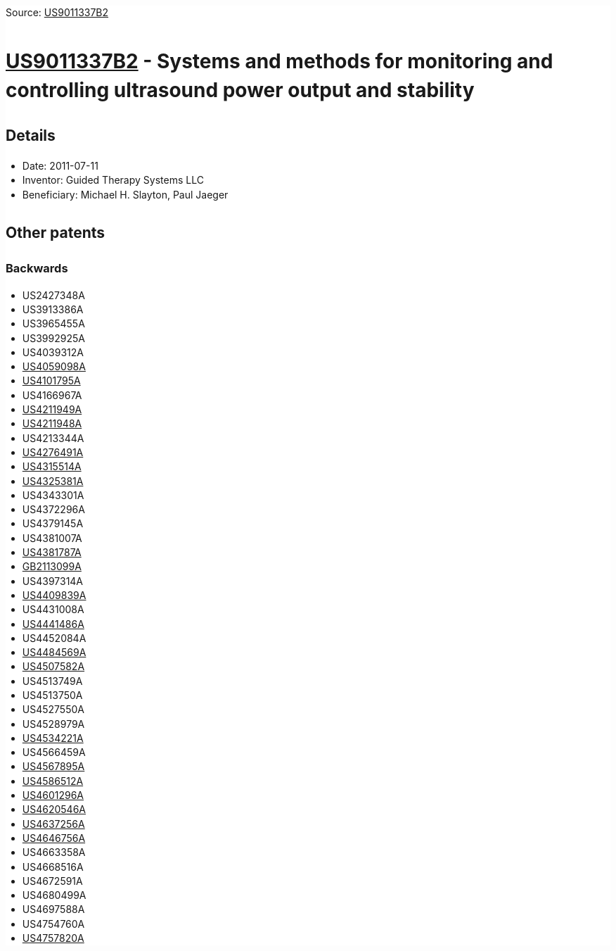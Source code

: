 Source: [US9011337B2](https://patents.google.com/patent/US9011337B2)

# [US9011337B2](US9011337B2.md) - Systems and methods for monitoring and controlling ultrasound power output and stability

## Details

* Date: 2011-07-11
* Inventor: Guided Therapy Systems LLC
* Beneficiary: Michael H. Slayton, Paul Jaeger

## Other patents

### Backwards
 * US2427348A
 * US3913386A
 * US3965455A
 * US3992925A
 * US4039312A
 * [US4059098A](US4059098A.md)
 * [US4101795A](US4101795A.md)
 * US4166967A
 * [US4211949A](US4211949A.md)
 * [US4211948A](US4211948A.md)
 * US4213344A
 * [US4276491A](US4276491A.md)
 * [US4315514A](US4315514A.md)
 * [US4325381A](US4325381A.md)
 * US4343301A
 * US4372296A
 * US4379145A
 * US4381007A
 * [US4381787A](US4381787A.md)
 * [GB2113099A](GB2113099A.md)
 * US4397314A
 * [US4409839A](US4409839A.md)
 * US4431008A
 * [US4441486A](US4441486A.md)
 * US4452084A
 * [US4484569A](US4484569A.md)
 * [US4507582A](US4507582A.md)
 * US4513749A
 * US4513750A
 * US4527550A
 * US4528979A
 * [US4534221A](US4534221A.md)
 * US4566459A
 * [US4567895A](US4567895A.md)
 * [US4586512A](US4586512A.md)
 * [US4601296A](US4601296A.md)
 * [US4620546A](US4620546A.md)
 * [US4637256A](US4637256A.md)
 * [US4646756A](US4646756A.md)
 * US4663358A
 * US4668516A
 * US4672591A
 * US4680499A
 * US4697588A
 * US4754760A
 * [US4757820A](US4757820A.md)